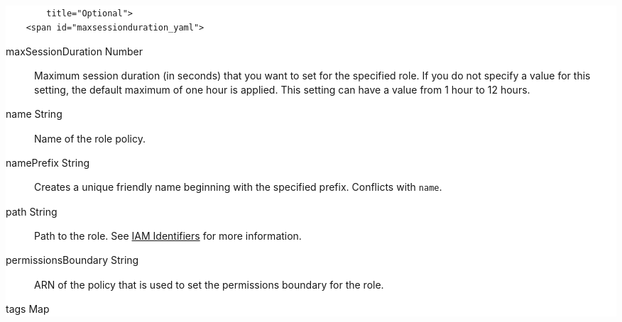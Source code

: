             title="Optional">
        <span id="maxsessionduration_yaml">
<a data-swiftype-name="resource-property" data-swiftype-type="text" href="#maxsessionduration_yaml" style="color: inherit; text-decoration: inherit;">max<wbr>Session<wbr>Duration</a>
</span>
        <span class="property-indicator"></span>
        <span class="property-type">Number</span>
    </dt>
    <dd><p>Maximum session duration (in seconds) that you want to set for the specified role. If you do not specify a value for this setting, the default maximum of one hour is applied. This setting can have a value from 1 hour to 12 hours.</p>
</dd><dt class="property-optional"
            title="Optional">
        <span id="name_yaml">
<a data-swiftype-name="resource-property" data-swiftype-type="text" href="#name_yaml" style="color: inherit; text-decoration: inherit;">name</a>
</span>
        <span class="property-indicator"></span>
        <span class="property-type">String</span>
    </dt>
    <dd><p>Name of the role policy.</p>
</dd><dt class="property-optional"
            title="Optional">
        <span id="nameprefix_yaml">
<a data-swiftype-name="resource-property" data-swiftype-type="text" href="#nameprefix_yaml" style="color: inherit; text-decoration: inherit;">name<wbr>Prefix</a>
</span>
        <span class="property-indicator"></span>
        <span class="property-type">String</span>
    </dt>
    <dd><p>Creates a unique friendly name beginning with the specified prefix. Conflicts with <code>name</code>.</p>
</dd><dt class="property-optional"
            title="Optional">
        <span id="path_yaml">
<a data-swiftype-name="resource-property" data-swiftype-type="text" href="#path_yaml" style="color: inherit; text-decoration: inherit;">path</a>
</span>
        <span class="property-indicator"></span>
        <span class="property-type">String</span>
    </dt>
    <dd><p>Path to the role. See <a href="https://docs.aws.amazon.com/IAM/latest/UserGuide/Using_Identifiers.html">IAM Identifiers</a> for more information.</p>
</dd><dt class="property-optional"
            title="Optional">
        <span id="permissionsboundary_yaml">
<a data-swiftype-name="resource-property" data-swiftype-type="text" href="#permissionsboundary_yaml" style="color: inherit; text-decoration: inherit;">permissions<wbr>Boundary</a>
</span>
        <span class="property-indicator"></span>
        <span class="property-type">String</span>
    </dt>
    <dd><p>ARN of the policy that is used to set the permissions boundary for the role.</p>
</dd><dt class="property-optional"
            title="Optional">
        <span id="tags_yaml">
<a data-swiftype-name="resource-property" data-swiftype-type="text" href="#tags_yaml" style="color: inherit; text-decoration: inherit;">tags</a>
</span>
        <span class="property-indicator"></span>
        <span class="property-type">Map<String></span>
    </dt>
